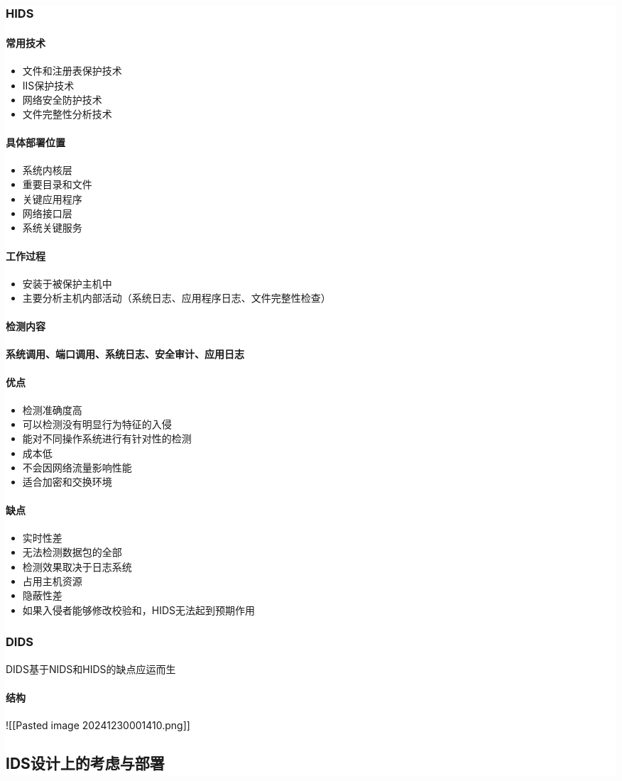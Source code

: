 
### HIDS

#### 常用技术

- 文件和注册表保护技术
- IIS保护技术
- 网络安全防护技术
- 文件完整性分析技术

#### 具体部署位置

- 系统内核层
- 重要目录和文件
- 关键应用程序
- 网络接口层
- 系统关键服务

#### 工作过程

- 安装于被保护主机中
- 主要分析主机内部活动（系统日志、应用程序日志、文件完整性检查）

#### 检测内容

**系统调用、端口调用、系统日志、安全审计、应用日志**

#### 优点

- 检测准确度高
- 可以检测没有明显行为特征的入侵
- 能对不同操作系统进行有针对性的检测
- 成本低
- 不会因网络流量影响性能
- 适合加密和交换环境

#### 缺点

- 实时性差
- 无法检测数据包的全部
- 检测效果取决于日志系统
- 占用主机资源
- 隐蔽性差
- 如果入侵者能够修改校验和，HIDS无法起到预期作用

### DIDS

DIDS基于NIDS和HIDS的缺点应运而生

#### 结构

![[Pasted image 20241230001410.png]]

## IDS设计上的考虑与部署
